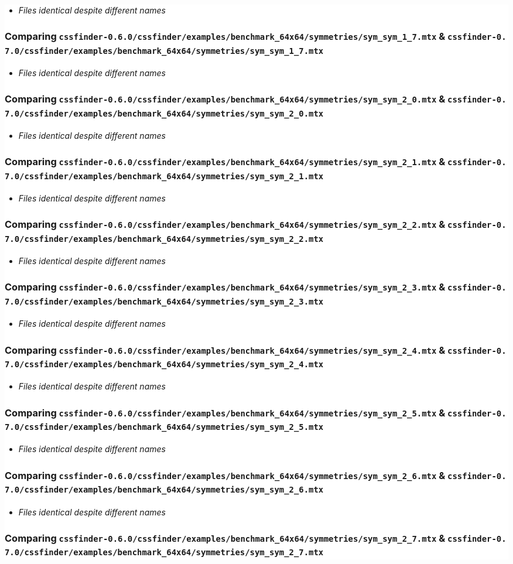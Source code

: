  * *Files identical despite different names*

### Comparing `cssfinder-0.6.0/cssfinder/examples/benchmark_64x64/symmetries/sym_sym_1_7.mtx` & `cssfinder-0.7.0/cssfinder/examples/benchmark_64x64/symmetries/sym_sym_1_7.mtx`

 * *Files identical despite different names*

### Comparing `cssfinder-0.6.0/cssfinder/examples/benchmark_64x64/symmetries/sym_sym_2_0.mtx` & `cssfinder-0.7.0/cssfinder/examples/benchmark_64x64/symmetries/sym_sym_2_0.mtx`

 * *Files identical despite different names*

### Comparing `cssfinder-0.6.0/cssfinder/examples/benchmark_64x64/symmetries/sym_sym_2_1.mtx` & `cssfinder-0.7.0/cssfinder/examples/benchmark_64x64/symmetries/sym_sym_2_1.mtx`

 * *Files identical despite different names*

### Comparing `cssfinder-0.6.0/cssfinder/examples/benchmark_64x64/symmetries/sym_sym_2_2.mtx` & `cssfinder-0.7.0/cssfinder/examples/benchmark_64x64/symmetries/sym_sym_2_2.mtx`

 * *Files identical despite different names*

### Comparing `cssfinder-0.6.0/cssfinder/examples/benchmark_64x64/symmetries/sym_sym_2_3.mtx` & `cssfinder-0.7.0/cssfinder/examples/benchmark_64x64/symmetries/sym_sym_2_3.mtx`

 * *Files identical despite different names*

### Comparing `cssfinder-0.6.0/cssfinder/examples/benchmark_64x64/symmetries/sym_sym_2_4.mtx` & `cssfinder-0.7.0/cssfinder/examples/benchmark_64x64/symmetries/sym_sym_2_4.mtx`

 * *Files identical despite different names*

### Comparing `cssfinder-0.6.0/cssfinder/examples/benchmark_64x64/symmetries/sym_sym_2_5.mtx` & `cssfinder-0.7.0/cssfinder/examples/benchmark_64x64/symmetries/sym_sym_2_5.mtx`

 * *Files identical despite different names*

### Comparing `cssfinder-0.6.0/cssfinder/examples/benchmark_64x64/symmetries/sym_sym_2_6.mtx` & `cssfinder-0.7.0/cssfinder/examples/benchmark_64x64/symmetries/sym_sym_2_6.mtx`

 * *Files identical despite different names*

### Comparing `cssfinder-0.6.0/cssfinder/examples/benchmark_64x64/symmetries/sym_sym_2_7.mtx` & `cssfinder-0.7.0/cssfinder/examples/benchmark_64x64/symmetries/sym_sym_2_7.mtx`
